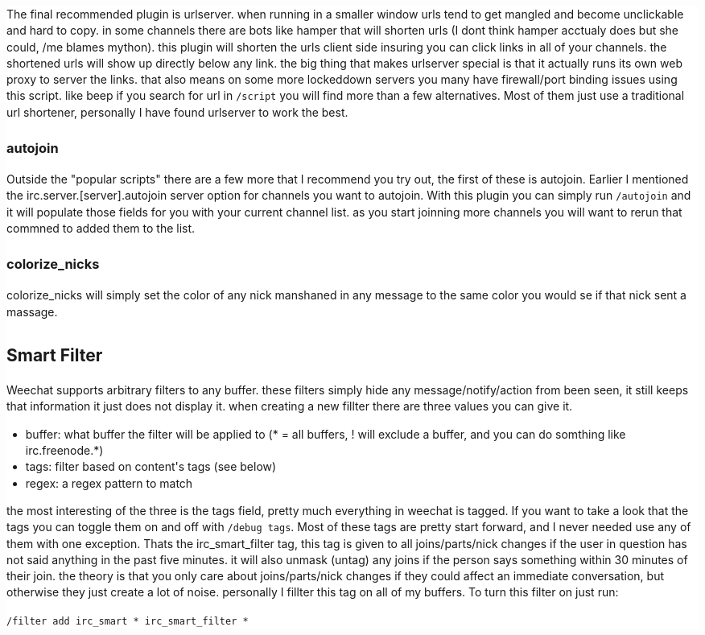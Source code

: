 The final recommended plugin is urlserver. when running in a smaller window
urls tend to get mangled and become unclickable and hard to copy. in some
channels there are bots like hamper that will shorten urls (I dont think hamper
acctualy does but she could, /me blames mython). this plugin will shorten the
urls client side insuring you can click links in all of your channels. the
shortened urls will show up directly below any link. the big thing that makes
urlserver special is that it actually runs its own web proxy to server the
links.  that also means on some more lockeddown servers you many have
firewall/port binding issues using this script.  like beep if you search for
url in `/script` you will find more than a few alternatives. Most of them just
use a traditional url shortener, personally I have found urlserver to work the
best.

### autojoin

Outside the "popular scripts" there are a few more that I recommend you try
out, the first of these is autojoin. Earlier I mentioned the
irc.server.[server].autojoin server option for channels you want to autojoin.
With this plugin you can simply run `/autojoin` and it will populate those
fields for you with your current channel list. as you start joinning more
channels you will want to rerun that commned to added them to the list.

### colorize_nicks

colorize_nicks will simply set the color of any nick manshaned in any message
to the same color you would se if that nick sent a massage.


Smart Filter
------------

Weechat supports arbitrary filters to any buffer. these filters simply hide any
message/notify/action from been seen, it still keeps that information it just
does not display it. when creating a new fillter there are three values you can
give it.

-   buffer: what buffer the filter will be applied to (* = all buffers, ! will
    exclude a buffer, and you can do somthing like irc.freenode.*)
-   tags: filter based on content's tags (see below)
-   regex: a regex pattern to match

the most interesting of the three is the tags field, pretty much everything in
weechat is tagged. If you want to take a look that the tags you can toggle them
on and off with `/debug tags`. Most of these tags are pretty start forward, and
I never needed use any of them with one exception. Thats the irc_smart_filter tag,
this tag is given to all joins/parts/nick changes if the user in question has
not said anything in the past five minutes. it will also unmask (untag) any
joins if the person says something within 30 minutes of their join. the theory
is that you only care about joins/parts/nick changes if they could affect an
immediate conversation, but otherwise they just create a lot of noise.
personally I fillter this tag on all of my buffers. To turn this filter on just
run:

    /filter add irc_smart * irc_smart_filter *


[CAT]: http://cat.pdx.edu/